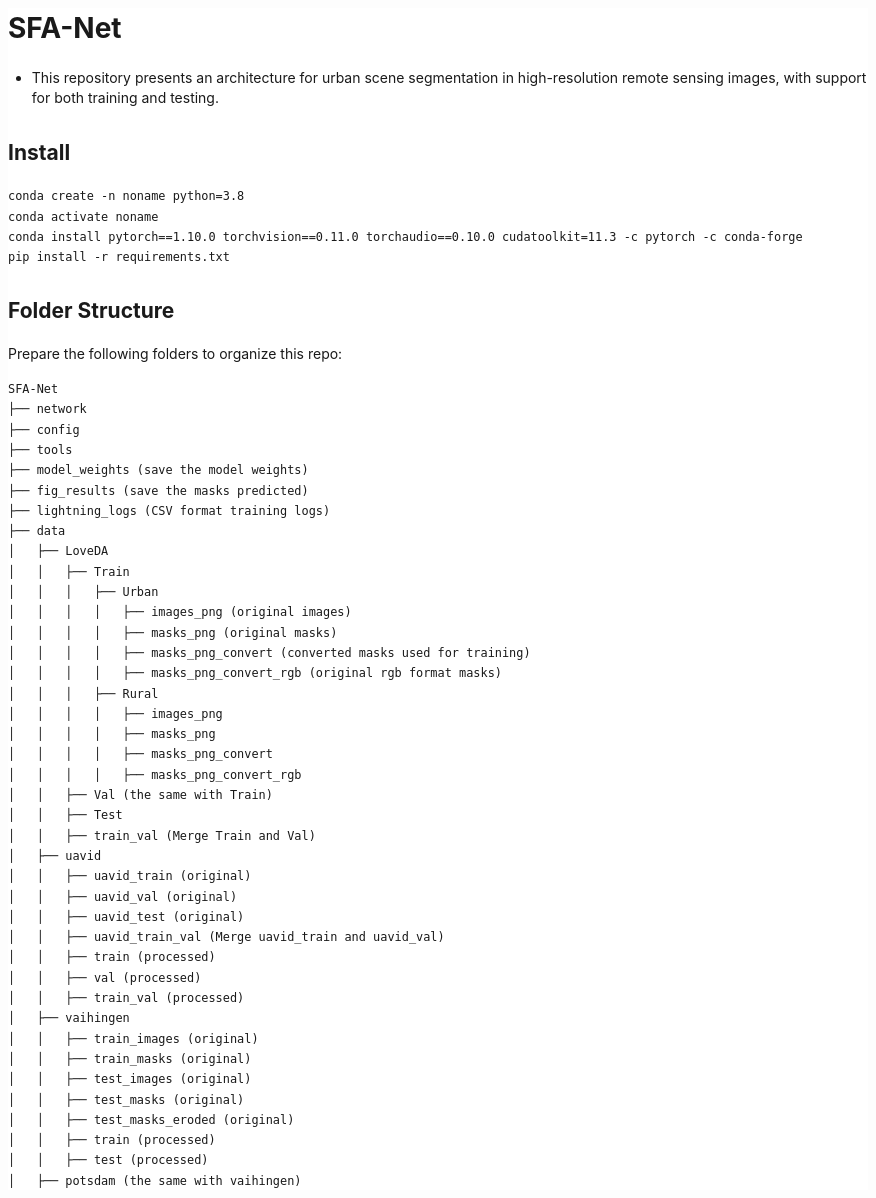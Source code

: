 # SFA-Net

- This repository presents an architecture for urban scene segmentation in high-resolution remote sensing images, with support for both training and testing.


## Install

```
conda create -n noname python=3.8
conda activate noname
conda install pytorch==1.10.0 torchvision==0.11.0 torchaudio==0.10.0 cudatoolkit=11.3 -c pytorch -c conda-forge
pip install -r requirements.txt
```


## Folder Structure

Prepare the following folders to organize this repo:
```none
SFA-Net
├── network
├── config
├── tools
├── model_weights (save the model weights)
├── fig_results (save the masks predicted)
├── lightning_logs (CSV format training logs)
├── data
│   ├── LoveDA
│   │   ├── Train
│   │   │   ├── Urban
│   │   │   │   ├── images_png (original images)
│   │   │   │   ├── masks_png (original masks)
│   │   │   │   ├── masks_png_convert (converted masks used for training)
│   │   │   │   ├── masks_png_convert_rgb (original rgb format masks)
│   │   │   ├── Rural
│   │   │   │   ├── images_png 
│   │   │   │   ├── masks_png 
│   │   │   │   ├── masks_png_convert
│   │   │   │   ├── masks_png_convert_rgb
│   │   ├── Val (the same with Train)
│   │   ├── Test
│   │   ├── train_val (Merge Train and Val)
│   ├── uavid
│   │   ├── uavid_train (original)
│   │   ├── uavid_val (original)
│   │   ├── uavid_test (original)
│   │   ├── uavid_train_val (Merge uavid_train and uavid_val)
│   │   ├── train (processed)
│   │   ├── val (processed)
│   │   ├── train_val (processed)
│   ├── vaihingen
│   │   ├── train_images (original)
│   │   ├── train_masks (original)
│   │   ├── test_images (original)
│   │   ├── test_masks (original)
│   │   ├── test_masks_eroded (original)
│   │   ├── train (processed)
│   │   ├── test (processed)
│   ├── potsdam (the same with vaihingen)
```

